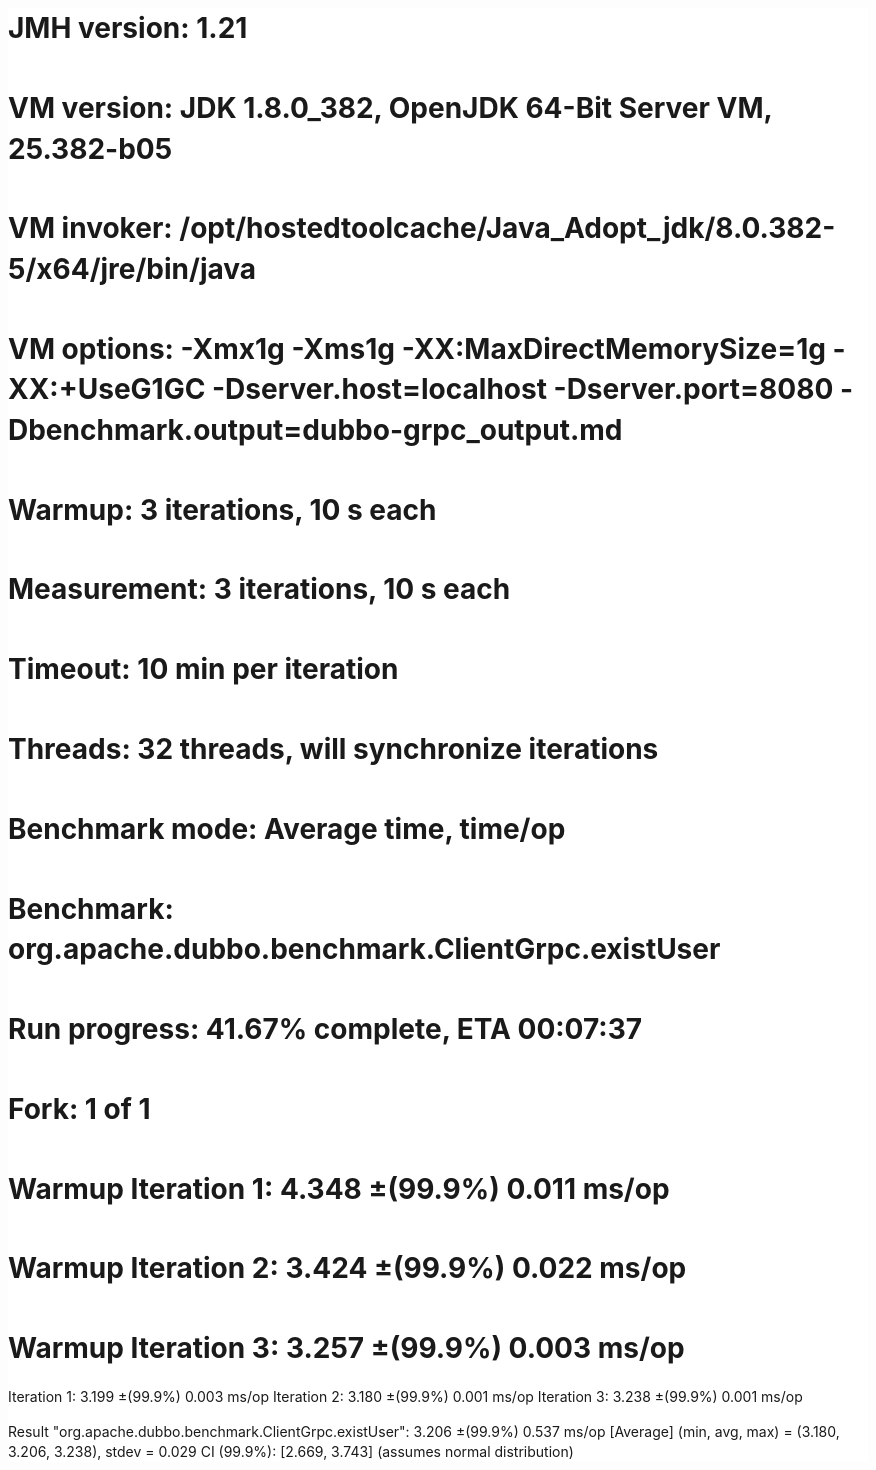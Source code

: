 
# JMH version: 1.21
# VM version: JDK 1.8.0_382, OpenJDK 64-Bit Server VM, 25.382-b05
# VM invoker: /opt/hostedtoolcache/Java_Adopt_jdk/8.0.382-5/x64/jre/bin/java
# VM options: -Xmx1g -Xms1g -XX:MaxDirectMemorySize=1g -XX:+UseG1GC -Dserver.host=localhost -Dserver.port=8080 -Dbenchmark.output=dubbo-grpc_output.md
# Warmup: 3 iterations, 10 s each
# Measurement: 3 iterations, 10 s each
# Timeout: 10 min per iteration
# Threads: 32 threads, will synchronize iterations
# Benchmark mode: Average time, time/op
# Benchmark: org.apache.dubbo.benchmark.ClientGrpc.existUser

# Run progress: 41.67% complete, ETA 00:07:37
# Fork: 1 of 1
# Warmup Iteration   1: 4.348 ±(99.9%) 0.011 ms/op
# Warmup Iteration   2: 3.424 ±(99.9%) 0.022 ms/op
# Warmup Iteration   3: 3.257 ±(99.9%) 0.003 ms/op
Iteration   1: 3.199 ±(99.9%) 0.003 ms/op
Iteration   2: 3.180 ±(99.9%) 0.001 ms/op
Iteration   3: 3.238 ±(99.9%) 0.001 ms/op


Result "org.apache.dubbo.benchmark.ClientGrpc.existUser":
  3.206 ±(99.9%) 0.537 ms/op [Average]
  (min, avg, max) = (3.180, 3.206, 3.238), stdev = 0.029
  CI (99.9%): [2.669, 3.743] (assumes normal distribution)
